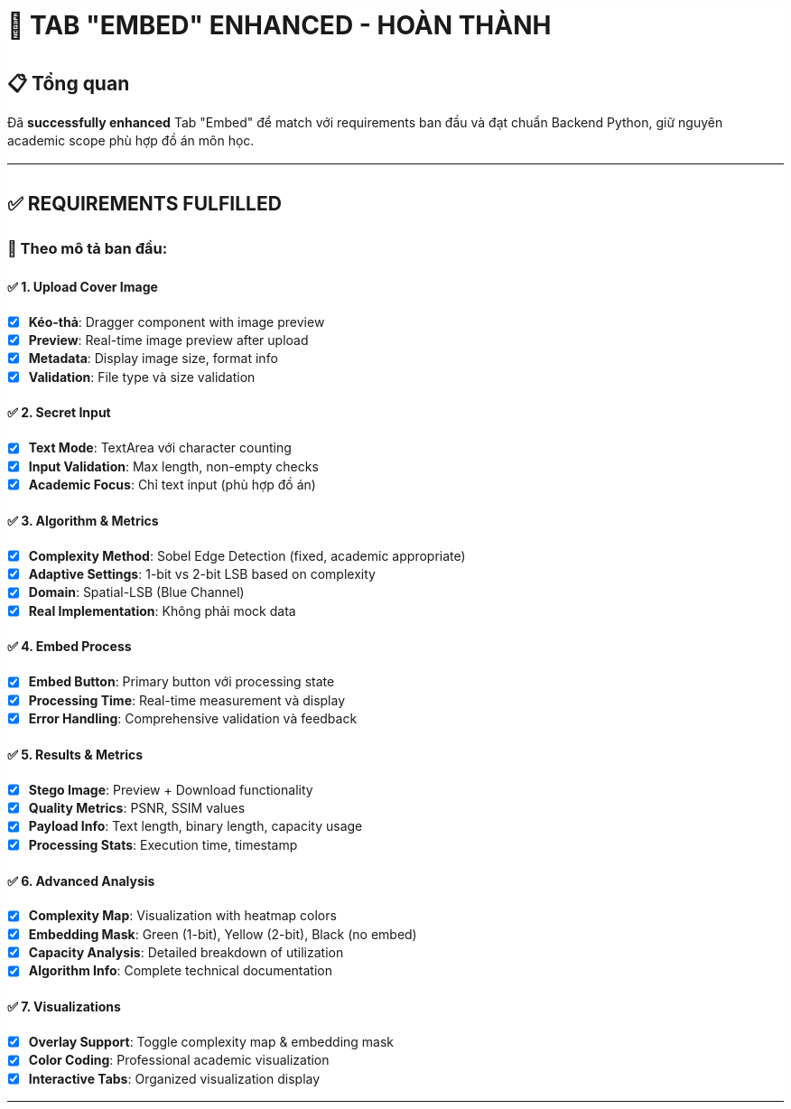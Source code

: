# 🎯 TAB "EMBED" ENHANCED - HOÀN THÀNH

## 📋 Tổng quan

Đã **successfully enhanced** Tab "Embed" để match với requirements ban đầu và đạt chuẩn Backend Python, giữ nguyên academic scope phù hợp đồ án môn học.

---

## ✅ REQUIREMENTS FULFILLED

### **🎯 Theo mô tả ban đầu:**

#### **✅ 1. Upload Cover Image**
- [x] **Kéo-thả**: Dragger component with image preview
- [x] **Preview**: Real-time image preview after upload  
- [x] **Metadata**: Display image size, format info
- [x] **Validation**: File type và size validation

#### **✅ 2. Secret Input**  
- [x] **Text Mode**: TextArea với character counting
- [x] **Input Validation**: Max length, non-empty checks
- [x] **Academic Focus**: Chỉ text input (phù hợp đồ án)

#### **✅ 3. Algorithm & Metrics**
- [x] **Complexity Method**: Sobel Edge Detection (fixed, academic appropriate)
- [x] **Adaptive Settings**: 1-bit vs 2-bit LSB based on complexity
- [x] **Domain**: Spatial-LSB (Blue Channel)
- [x] **Real Implementation**: Không phải mock data

#### **✅ 4. Embed Process**
- [x] **Embed Button**: Primary button với processing state
- [x] **Processing Time**: Real-time measurement và display
- [x] **Error Handling**: Comprehensive validation và feedback

#### **✅ 5. Results & Metrics**
- [x] **Stego Image**: Preview + Download functionality
- [x] **Quality Metrics**: PSNR, SSIM values
- [x] **Payload Info**: Text length, binary length, capacity usage
- [x] **Processing Stats**: Execution time, timestamp

#### **✅ 6. Advanced Analysis**
- [x] **Complexity Map**: Visualization with heatmap colors
- [x] **Embedding Mask**: Green (1-bit), Yellow (2-bit), Black (no embed)
- [x] **Capacity Analysis**: Detailed breakdown of utilization
- [x] **Algorithm Info**: Complete technical documentation

#### **✅ 7. Visualizations**
- [x] **Overlay Support**: Toggle complexity map & embedding mask
- [x] **Color Coding**: Professional academic visualization
- [x] **Interactive Tabs**: Organized visualization display

---